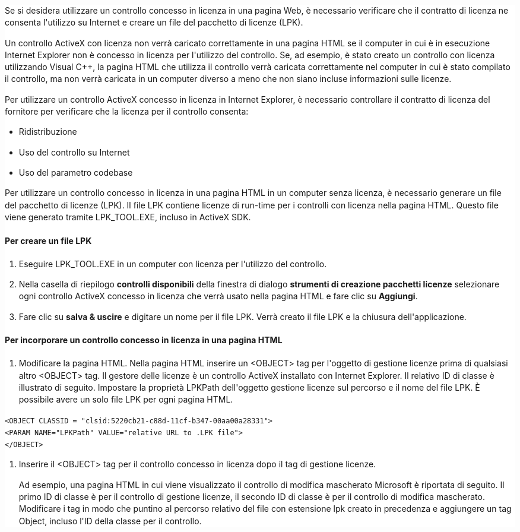 Se si desidera utilizzare un controllo concesso in licenza in una pagina Web, è necessario verificare che il contratto di licenza ne consenta l'utilizzo su Internet e creare un file del pacchetto di licenze (LPK).

Un controllo ActiveX con licenza non verrà caricato correttamente in una pagina HTML se il computer in cui è in esecuzione Internet Explorer non è concesso in licenza per l'utilizzo del controllo. Se, ad esempio, è stato creato un controllo con licenza utilizzando Visual C++, la pagina HTML che utilizza il controllo verrà caricata correttamente nel computer in cui è stato compilato il controllo, ma non verrà caricata in un computer diverso a meno che non siano incluse informazioni sulle licenze.

Per utilizzare un controllo ActiveX concesso in licenza in Internet Explorer, è necessario controllare il contratto di licenza del fornitore per verificare che la licenza per il controllo consenta:

- Ridistribuzione

- Uso del controllo su Internet

- Uso del parametro codebase

Per utilizzare un controllo concesso in licenza in una pagina HTML in un computer senza licenza, è necessario generare un file del pacchetto di licenze (LPK). Il file LPK contiene licenze di run-time per i controlli con licenza nella pagina HTML. Questo file viene generato tramite LPK_TOOL.EXE, incluso in ActiveX SDK.

#### <a name="to-create-an-lpk-file"></a>Per creare un file LPK

1. Eseguire LPK_TOOL.EXE in un computer con licenza per l'utilizzo del controllo.

1. Nella casella di riepilogo **controlli disponibili** della finestra di dialogo **strumenti di creazione pacchetti licenze** selezionare ogni controllo ActiveX concesso in licenza che verrà usato nella pagina HTML e fare clic su **Aggiungi**.

1. Fare clic su **salva & uscire** e digitare un nome per il file LPK. Verrà creato il file LPK e la chiusura dell'applicazione.

#### <a name="to-embed-a-licensed-control-on-an-html-page"></a>Per incorporare un controllo concesso in licenza in una pagina HTML

1. Modificare la pagina HTML. Nella pagina HTML inserire un \<OBJECT> tag per l'oggetto di gestione licenze prima di qualsiasi altro \<OBJECT> tag. Il gestore delle licenze è un controllo ActiveX installato con Internet Explorer. Il relativo ID di classe è illustrato di seguito. Impostare la proprietà LPKPath dell'oggetto gestione licenze sul percorso e il nome del file LPK. È possibile avere un solo file LPK per ogni pagina HTML.

```
<OBJECT CLASSID = "clsid:5220cb21-c88d-11cf-b347-00aa00a28331">
<PARAM NAME="LPKPath" VALUE="relative URL to .LPK file">
</OBJECT>
```

1. Inserire il \<OBJECT> tag per il controllo concesso in licenza dopo il tag di gestione licenze.

   Ad esempio, una pagina HTML in cui viene visualizzato il controllo di modifica mascherato Microsoft è riportata di seguito. Il primo ID di classe è per il controllo di gestione licenze, il secondo ID di classe è per il controllo di modifica mascherato. Modificare i tag in modo che puntino al percorso relativo del file con estensione lpk creato in precedenza e aggiungere un tag Object, incluso l'ID della classe per il controllo.

